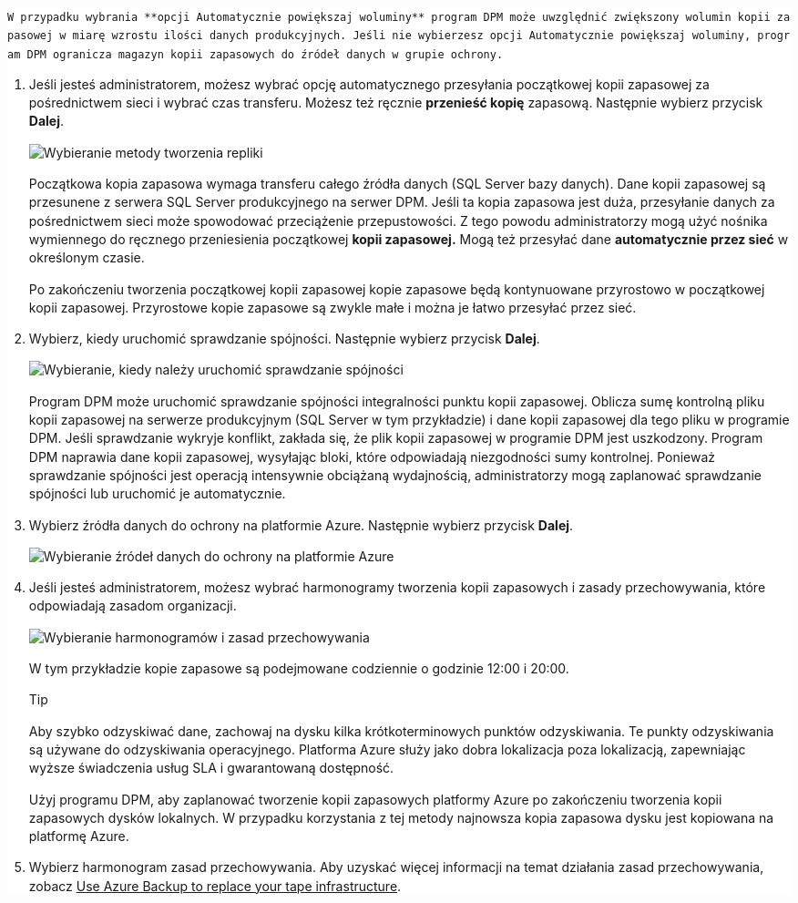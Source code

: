     W przypadku wybrania **opcji Automatycznie powiększaj woluminy** program DPM może uwzględnić zwiększony wolumin kopii zapasowej w miarę wzrostu ilości danych produkcyjnych. Jeśli nie wybierzesz opcji Automatycznie powiększaj woluminy, program DPM ogranicza magazyn kopii zapasowych do źródeł danych w grupie ochrony.

1. Jeśli jesteś administratorem, możesz wybrać opcję automatycznego  przesyłania początkowej kopii zapasowej za pośrednictwem sieci i wybrać czas transferu. Możesz też ręcznie **przenieść kopię** zapasową. Następnie wybierz przycisk **Dalej**.

    ![Wybieranie metody tworzenia repliki](./media/backup-azure-backup-sql/pg-manual.png)

    Początkowa kopia zapasowa wymaga transferu całego źródła danych (SQL Server bazy danych). Dane kopii zapasowej są przesunene z serwera SQL Server produkcyjnego na serwer DPM. Jeśli ta kopia zapasowa jest duża, przesyłanie danych za pośrednictwem sieci może spowodować przeciążenie przepustowości. Z tego powodu administratorzy mogą użyć nośnika wymiennego do ręcznego przeniesienia początkowej **kopii zapasowej.** Mogą też przesyłać dane **automatycznie przez sieć** w określonym czasie.

    Po zakończeniu tworzenia początkowej kopii zapasowej kopie zapasowe będą kontynuowane przyrostowo w początkowej kopii zapasowej. Przyrostowe kopie zapasowe są zwykle małe i można je łatwo przesyłać przez sieć.

1. Wybierz, kiedy uruchomić sprawdzanie spójności. Następnie wybierz przycisk **Dalej**.

    ![Wybieranie, kiedy należy uruchomić sprawdzanie spójności](./media/backup-azure-backup-sql/pg-consistent.png)

    Program DPM może uruchomić sprawdzanie spójności integralności punktu kopii zapasowej. Oblicza sumę kontrolną pliku kopii zapasowej na serwerze produkcyjnym (SQL Server w tym przykładzie) i dane kopii zapasowej dla tego pliku w programie DPM. Jeśli sprawdzanie wykryje konflikt, zakłada się, że plik kopii zapasowej w programie DPM jest uszkodzony. Program DPM naprawia dane kopii zapasowej, wysyłając bloki, które odpowiadają niezgodności sumy kontrolnej. Ponieważ sprawdzanie spójności jest operacją intensywnie obciążaną wydajnością, administratorzy mogą zaplanować sprawdzanie spójności lub uruchomić je automatycznie.

1. Wybierz źródła danych do ochrony na platformie Azure. Następnie wybierz przycisk **Dalej**.

    ![Wybieranie źródeł danych do ochrony na platformie Azure](./media/backup-azure-backup-sql/pg-sqldatabases.png)
1. Jeśli jesteś administratorem, możesz wybrać harmonogramy tworzenia kopii zapasowych i zasady przechowywania, które odpowiadają zasadom organizacji.

    ![Wybieranie harmonogramów i zasad przechowywania](./media/backup-azure-backup-sql/pg-schedule.png)

    W tym przykładzie kopie zapasowe są podejmowane codziennie o godzinie 12:00 i 20:00.

    > [!TIP]
    > Aby szybko odzyskiwać dane, zachowaj na dysku kilka krótkoterminowych punktów odzyskiwania. Te punkty odzyskiwania są używane do odzyskiwania operacyjnego. Platforma Azure służy jako dobra lokalizacja poza lokalizacją, zapewniając wyższe świadczenia usług SLA i gwarantowaną dostępność.
    >
    > Użyj programu DPM, aby zaplanować tworzenie kopii zapasowych platformy Azure po zakończeniu tworzenia kopii zapasowych dysków lokalnych. W przypadku korzystania z tej metody najnowsza kopia zapasowa dysku jest kopiowana na platformę Azure.
    >

1. Wybierz harmonogram zasad przechowywania. Aby uzyskać więcej informacji na temat działania zasad przechowywania, zobacz [Use Azure Backup to replace your tape infrastructure](backup-azure-backup-cloud-as-tape.md).
